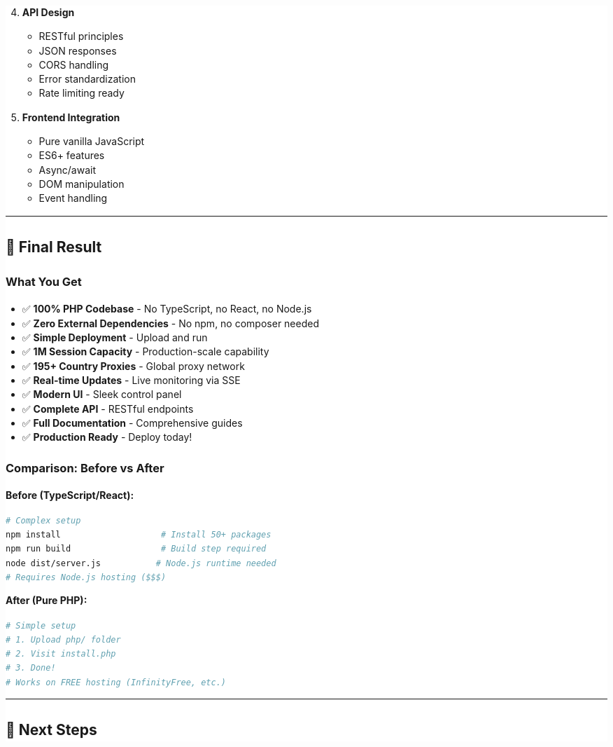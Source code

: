 4. **API Design**
   - RESTful principles
   - JSON responses
   - CORS handling
   - Error standardization
   - Rate limiting ready

5. **Frontend Integration**
   - Pure vanilla JavaScript
   - ES6+ features
   - Async/await
   - DOM manipulation
   - Event handling

---

## 🎉 Final Result

### **What You Get**
- ✅ **100% PHP Codebase** - No TypeScript, no React, no Node.js
- ✅ **Zero External Dependencies** - No npm, no composer needed
- ✅ **Simple Deployment** - Upload and run
- ✅ **1M Session Capacity** - Production-scale capability
- ✅ **195+ Country Proxies** - Global proxy network
- ✅ **Real-time Updates** - Live monitoring via SSE
- ✅ **Modern UI** - Sleek control panel
- ✅ **Complete API** - RESTful endpoints
- ✅ **Full Documentation** - Comprehensive guides
- ✅ **Production Ready** - Deploy today!

### **Comparison: Before vs After**

**Before (TypeScript/React):**
```bash
# Complex setup
npm install                    # Install 50+ packages
npm run build                  # Build step required
node dist/server.js           # Node.js runtime needed
# Requires Node.js hosting ($$$)
```

**After (Pure PHP):**
```bash
# Simple setup
# 1. Upload php/ folder
# 2. Visit install.php
# 3. Done!
# Works on FREE hosting (InfinityFree, etc.)
```

---

## 🎯 Next Steps
